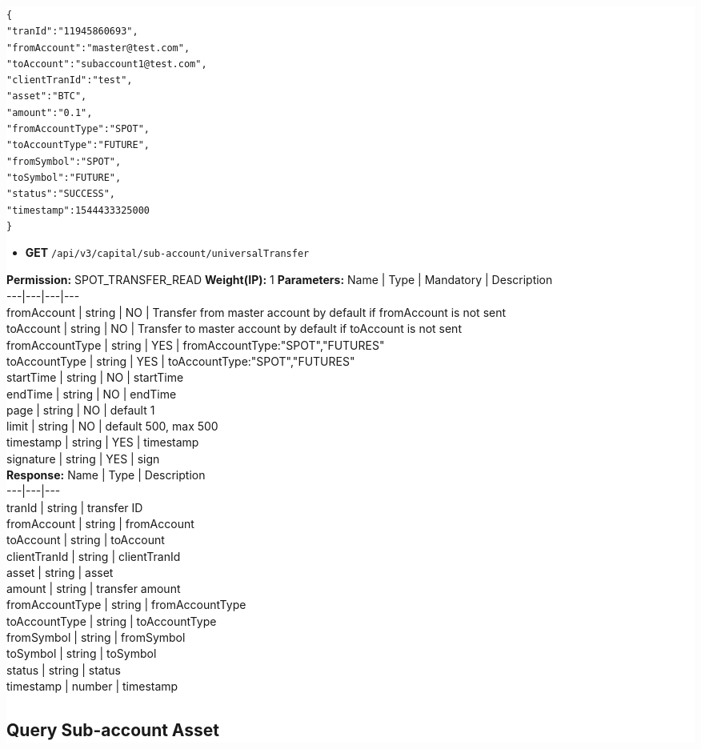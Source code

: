 ```
{  
"tranId":"11945860693",  
"fromAccount":"master@test.com",  
"toAccount":"subaccount1@test.com",  
"clientTranId":"test",  
"asset":"BTC",  
"amount":"0.1",  
"fromAccountType":"SPOT",  
"toAccountType":"FUTURE",  
"fromSymbol":"SPOT",  
"toSymbol":"FUTURE",  
"status":"SUCCESS",  
"timestamp":1544433325000  
}  

```

- **GET** `/api/v3/capital/sub-account/universalTransfer`

**Permission:** SPOT_TRANSFER_READ
**Weight(IP):** 1
**Parameters:**
Name | Type | Mandatory | Description\
---|---|---|---\
fromAccount | string | NO | Transfer from master account by default if fromAccount is not sent\
toAccount | string | NO | Transfer to master account by default if toAccount is not sent\
fromAccountType | string | YES | fromAccountType:"SPOT","FUTURES"\
toAccountType | string | YES | toAccountType:"SPOT","FUTURES"\
startTime | string | NO | startTime\
endTime | string | NO | endTime\
page | string | NO | default 1\
limit | string | NO | default 500, max 500\
timestamp | string | YES | timestamp\
signature | string | YES | sign\
**Response:**
Name | Type | Description\
---|---|---\
tranId | string | transfer ID\
fromAccount | string | fromAccount\
toAccount | string | toAccount\
clientTranId | string | clientTranId\
asset | string | asset\
amount | string | transfer amount\
fromAccountType | string | fromAccountType\
toAccountType | string | toAccountType\
fromSymbol | string | fromSymbol\
toSymbol | string | toSymbol\
status | string | status\
timestamp | number | timestamp

## Query Sub-account Asset[​](https://www.mexc.com/api-docs/spot-v3/subaccount-endpoints#query-sub-account-asset "Direct link to Query Sub-account Asset")
